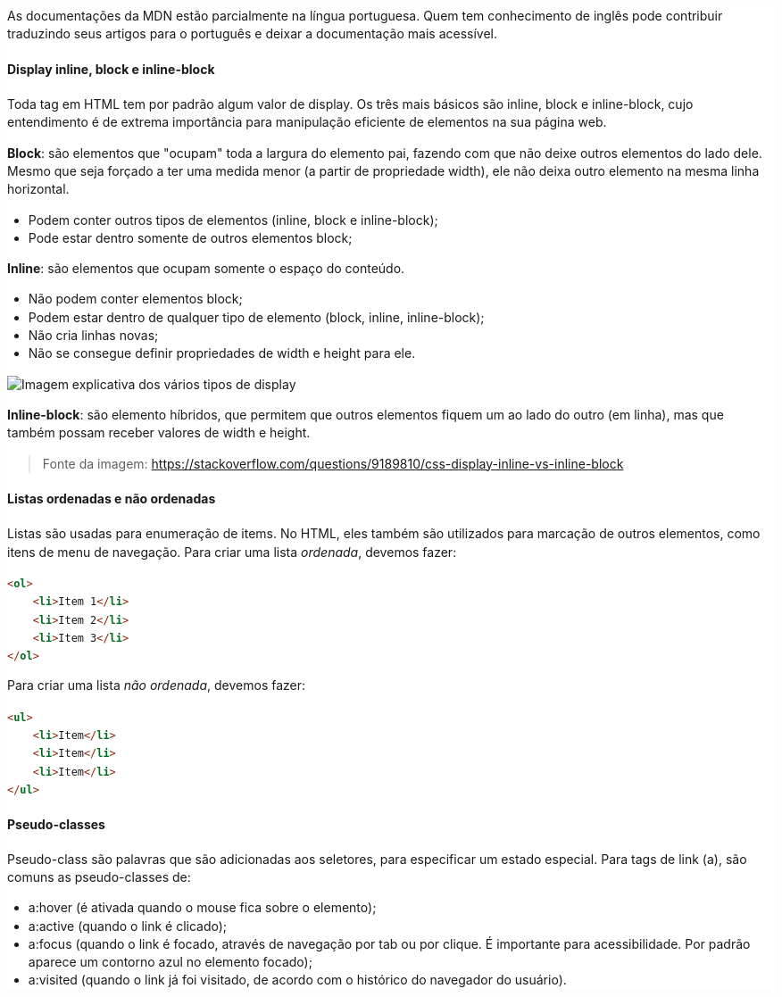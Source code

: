 As documentações da MDN estão parcialmente na língua portuguesa. Quem tem conhecimento de inglês pode contribuir traduzindo seus artigos para o português e deixar a documentação mais acessível.


#### Display inline, block e inline-block
Toda tag em HTML tem por padrão algum valor de display. Os três mais básicos são inline, block e inline-block, cujo entendimento é de extrema importância para manipulação eficiente de elementos na sua página web.

**Block**: são elementos que "ocupam" toda a largura do elemento pai, fazendo com que não deixe outros elementos do lado dele. Mesmo que seja forçado a ter uma medida menor (a partir de propriedade width), ele não deixa outro elemento na mesma linha horizontal.
- Podem conter outros tipos de elementos (inline, block e inline-block);
- Pode estar dentro somente de outros elementos block;

**Inline**: são elementos que ocupam somente o espaço do conteúdo.
- Não podem conter elementos block;
- Podem estar dentro de qualquer tipo de elemento (block, inline, inline-block);
- Não cria linhas novas;
- Não se consegue definir propriedades de width e height para ele.


![Imagem explicativa dos vários tipos de display](https://i.stack.imgur.com/mGTYI.png)


**Inline-block**: são elemento híbridos, que permitem que outros elementos fiquem um ao lado do outro (em linha), mas que também possam receber valores de width e height.
> Fonte da imagem: https://stackoverflow.com/questions/9189810/css-display-inline-vs-inline-block

#### Listas ordenadas e não ordenadas
Listas são usadas para enumeração de items. No HTML, eles também são utilizados para marcação de outros elementos, como itens de menu de navegação.
Para criar uma lista *ordenada*, devemos fazer:
```html
<ol>
    <li>Item 1</li>
    <li>Item 2</li>
    <li>Item 3</li>
</ol>
```

Para criar uma lista *não ordenada*, devemos fazer:
```html
<ul>
    <li>Item</li>
    <li>Item</li>
    <li>Item</li>
</ul>
```


#### Pseudo-classes
Pseudo-class são palavras que são adicionadas aos seletores, para especificar um estado especial.
Para tags de link (a), são comuns as pseudo-classes de:
- a:hover (é ativada quando o mouse fica sobre o elemento);
- a:active (quando o link é clicado);
- a:focus (quando o link é focado, através de navegação por tab ou por clique. É importante para acessibilidade. Por padrão aparece um contorno azul no elemento focado);
- a:visited (quando o link já foi visitado, de acordo com o histórico do navegador do usuário).
